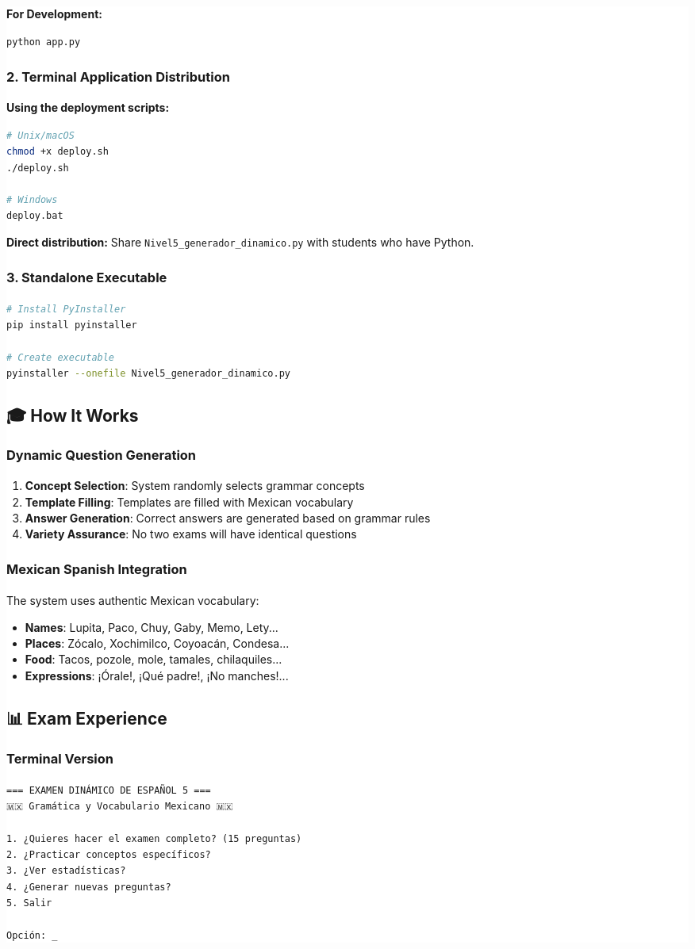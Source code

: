 **For Development:**
```bash
python app.py
```

### 2. Terminal Application Distribution

**Using the deployment scripts:**
```bash
# Unix/macOS
chmod +x deploy.sh
./deploy.sh

# Windows
deploy.bat
```

**Direct distribution:**
Share `Nivel5_generador_dinamico.py` with students who have Python.

### 3. Standalone Executable
```bash
# Install PyInstaller
pip install pyinstaller

# Create executable
pyinstaller --onefile Nivel5_generador_dinamico.py
```

## 🎓 How It Works

### Dynamic Question Generation

1. **Concept Selection**: System randomly selects grammar concepts
2. **Template Filling**: Templates are filled with Mexican vocabulary
3. **Answer Generation**: Correct answers are generated based on grammar rules
4. **Variety Assurance**: No two exams will have identical questions

### Mexican Spanish Integration

The system uses authentic Mexican vocabulary:
- **Names**: Lupita, Paco, Chuy, Gaby, Memo, Lety...
- **Places**: Zócalo, Xochimilco, Coyoacán, Condesa...
- **Food**: Tacos, pozole, mole, tamales, chilaquiles...
- **Expressions**: ¡Órale!, ¡Qué padre!, ¡No manches!...

## 📊 Exam Experience

### Terminal Version
```
=== EXAMEN DINÁMICO DE ESPAÑOL 5 ===
🇲🇽 Gramática y Vocabulario Mexicano 🇲🇽

1. ¿Quieres hacer el examen completo? (15 preguntas)
2. ¿Practicar conceptos específicos?
3. ¿Ver estadísticas?
4. ¿Generar nuevas preguntas?
5. Salir

Opción: _
```
